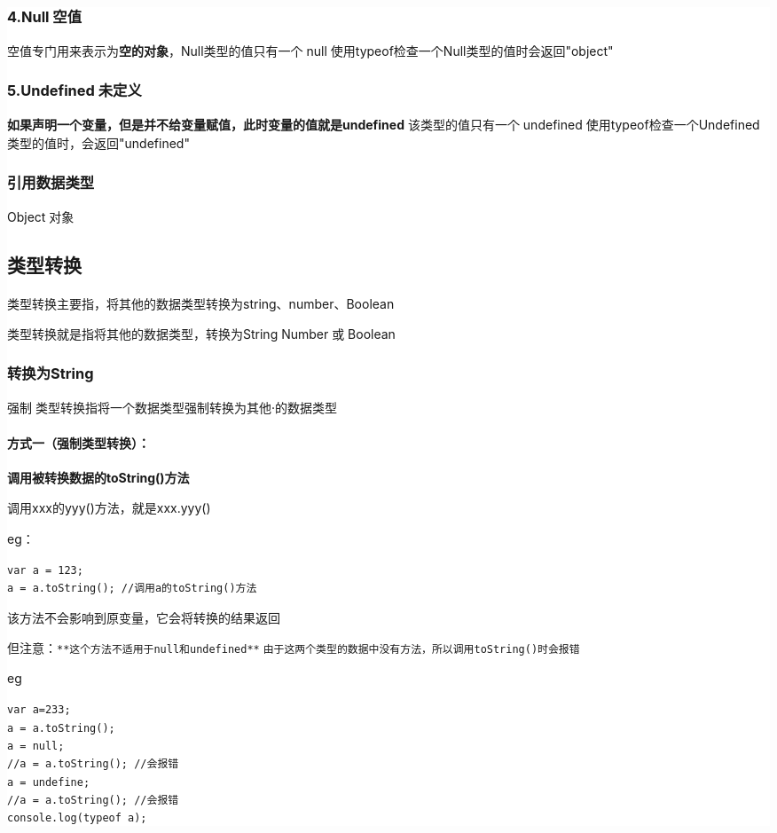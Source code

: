 ### 4.Null 空值

空值专门用来表示为**空的对象**，Null类型的值只有一个
null
使用typeof检查一个Null类型的值时会返回"object"

### 5.Undefined 未定义

**如果声明一个变量，但是并不给变量赋值，此时变量的值就是undefined**
该类型的值只有一个 undefined
使用typeof检查一个Undefined类型的值时，会返回"undefined"

### 引用数据类型

Object 对象

## 类型转换

类型转换主要指，将其他的数据类型转换为string、number、Boolean

类型转换就是指将其他的数据类型，转换为String Number 或 Boolean

### 转换为String

强制 类型转换指将一个数据类型强制转换为其他·的数据类型

#### 方式一（强制类型转换）：

**调用被转换数据的toString()方法**

调用xxx的yyy()方法，就是xxx.yyy()

eg：

```
var a = 123;
a = a.toString(); //调用a的toString()方法
```

该方法不会影响到原变量，它会将转换的结果返回

但注意：`**这个方法不适用于null和undefined**`
`由于这两个类型的数据中没有方法，所以调用toString()时会报错`

eg

```
var a=233;
a = a.toString();
a = null;
//a = a.toString(); //会报错
a = undefine;
//a = a.toString(); //会报错
console.log(typeof a);
```

